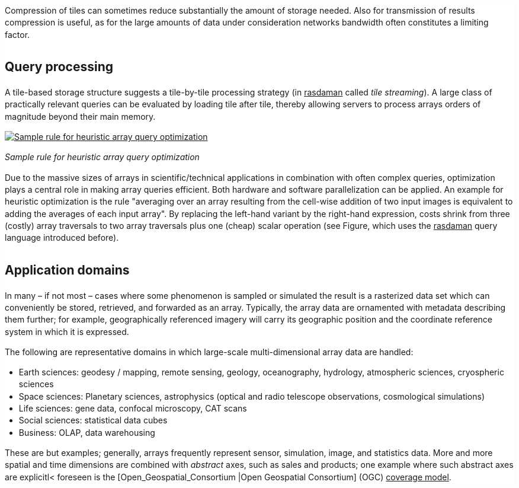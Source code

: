 Compression of tiles can sometimes reduce substantially the amount of
storage needed. Also for transmission of results compression is useful,
as for the large amounts of data under consideration networks bandwidth
often constitutes a limiting factor.

## Query processing

A tile-based storage structure suggests a tile-by-tile processing
strategy (in [rasdaman](https://en.wikipedia.org/wiki/Rasdaman "Rasdaman") called *tile
streaming*). A large class of practically relevant queries can be
evaluated by loading tile after tile, thereby allowing servers to
process arrays orders of magnitude beyond their main memory.


[![Sample rule for heuristic array query
optimization](https://upload.wikimedia.org/wikipedia/commons/thumb/3/3f/Sample_heuristic_optimization_of_array_query.png/400px-Sample_heuristic_optimization_of_array_query.png)](https://en.wikipedia.org/wiki/File:Sample_heuristic_optimization_of_array_query.png)

*Sample rule for heuristic array query optimization*


Due to the massive sizes of arrays in scientific/technical applications
in combination with often complex queries, optimization plays a central
role in making array queries efficient. Both hardware and software
parallelization can be applied. An example for heuristic optimization is
the rule "averaging over an array resulting from the cell-wise addition
of two input images is equivalent to adding the averages of each input
array". By replacing the left-hand variant by the right-hand expression,
costs shrink from three (costly) array traversals to two array
traversals plus one (cheap) scalar operation (see Figure, which uses the
[rasdaman](https://en.wikipedia.org/wiki/Rasdaman "Rasdaman") query language introduced before).

## Application domains

In many – if not most – cases where some phenomenon is sampled or
simulated the result is a rasterized data set which can conveniently be
stored, retrieved, and forwarded as an array. Typically, the array data
are ornamented with metadata describing them further; for example,
geographically referenced imagery will carry its geographic position and
the coordinate reference system in which it is expressed.

The following are representative domains in which large-scale
multi-dimensional array data are handled:

-   Earth sciences: geodesy / mapping, remote sensing, geology,
    oceanography, hydrology, atmospheric sciences, cryospheric sciences
-   Space sciences: Planetary sciences, astrophysics (optical and radio
    telescope observations, cosmological simulations)
-   Life sciences: gene data, confocal microscopy, CAT scans
-   Social sciences: statistical data cubes
-   Business: OLAP, data warehousing

These are but examples; generally, arrays frequently represent sensor,
simulation, image, and statistics data. More and more spatial and time
dimensions are combined with *abstract* axes, such as sales and
products; one example where such abstract axes are explicitl\< foreseen
is the [Open\_Geospatial\_Consortium |Open Geospatial Consortium] (OGC)
[coverage model](https://en.wikipedia.org/wiki/Coverage_data "Coverage data").
